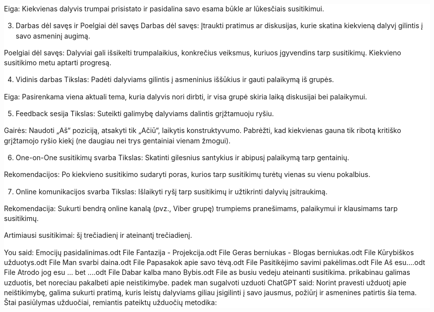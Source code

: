 Eiga: Kiekvienas dalyvis trumpai prisistato ir pasidalina savo esama būkle ar lūkesčiais susitikimui.

3. Darbas dėl savęs ir Poelgiai dėl savęs
Darbas dėl savęs: Įtraukti pratimus ar diskusijas, kurie skatina kiekvieną dalyvį gilintis į savo asmeninį augimą.

Poelgiai dėl savęs: Dalyviai gali išsikelti trumpalaikius, konkrečius veiksmus, kuriuos įgyvendins tarp susitikimų. Kiekvieno susitikimo metu aptarti progresą.

4. Vidinis darbas
Tikslas: Padėti dalyviams gilintis į asmeninius iššūkius ir gauti palaikymą iš grupės.

Eiga: Pasirenkama viena aktuali tema, kuria dalyvis nori dirbti, ir visa grupė skiria laiką diskusijai bei palaikymui.

5. Feedback sesija
Tikslas: Suteikti galimybę dalyviams dalintis grįžtamuoju ryšiu.

Gairės: Naudoti „Aš“ poziciją, atsakyti tik „Ačiū“, laikytis konstruktyvumo. Pabrėžti, kad kiekvienas gauna tik ribotą kritiško grįžtamojo ryšio kiekį (ne daugiau nei trys gentainiai vienam žmogui).

6. One-on-One susitikimų svarba
Tikslas: Skatinti gilesnius santykius ir abipusį palaikymą tarp gentainių.

Rekomendacijos: Po kiekvieno susitikimo sudaryti poras, kurios tarp susitikimų turėtų vienas su vienu pokalbius.

7. Online komunikacijos svarba
Tikslas: Išlaikyti ryšį tarp susitikimų ir užtikrinti dalyvių įsitraukimą.

Rekomendacija: Sukurti bendrą online kanalą (pvz., Viber grupę) trumpiems pranešimams, palaikymui ir klausimams tarp susitikimų.

Artimiausi susitikimai: šį trečiadienį ir ateinantį trečiadienį.

You said:
Emocijų pasidalinimas.odt
File
Fantazija - Projekcija.odt
File
Geras berniukas - Blogas berniukas.odt
File
Kūrybiškos užduotys.odt
File
Man svarbi daina.odt
File
Papasakok apie savo tėvą.odt
File
Pasitikėjimo savimi pakėlimas.odt
File
Aš esu....odt
File
Atrodo jog esu ... bet ....odt
File
Dabar kalba mano Bybis.odt
File
as busiu vedeju ateinanti susitikima.
prikabinau galimas uzduotis, bet noreciau pakalbeti apie neistikimybe.
padek man sugalvoti uzduoti
ChatGPT said:
Norint pravesti užduotį apie neištikimybę, galima sukurti pratimą, kuris leistų dalyviams giliau įsigilinti į savo jausmus, požiūrį ir asmenines patirtis šia tema. Štai pasiūlymas užduočiai, remiantis pateiktų užduočių metodika:
